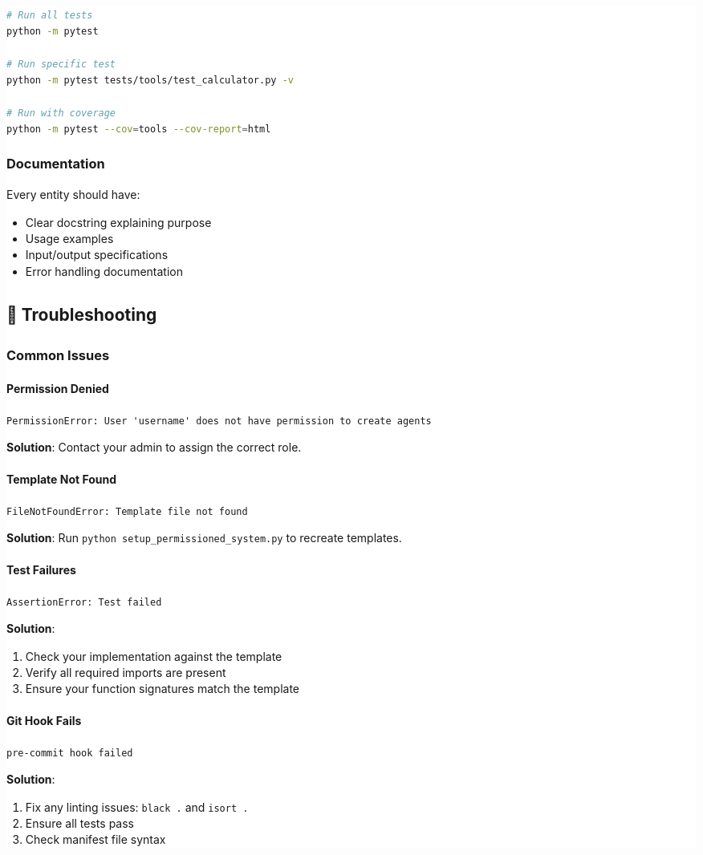```bash
# Run all tests
python -m pytest

# Run specific test
python -m pytest tests/tools/test_calculator.py -v

# Run with coverage
python -m pytest --cov=tools --cov-report=html
```

### Documentation

Every entity should have:
- Clear docstring explaining purpose
- Usage examples
- Input/output specifications
- Error handling documentation

## 🔧 Troubleshooting

### Common Issues

#### Permission Denied
```
PermissionError: User 'username' does not have permission to create agents
```

**Solution**: Contact your admin to assign the correct role.

#### Template Not Found
```
FileNotFoundError: Template file not found
```

**Solution**: Run `python setup_permissioned_system.py` to recreate templates.

#### Test Failures
```
AssertionError: Test failed
```

**Solution**: 
1. Check your implementation against the template
2. Verify all required imports are present
3. Ensure your function signatures match the template

#### Git Hook Fails
```
pre-commit hook failed
```

**Solution**:
1. Fix any linting issues: `black .` and `isort .`
2. Ensure all tests pass
3. Check manifest file syntax
